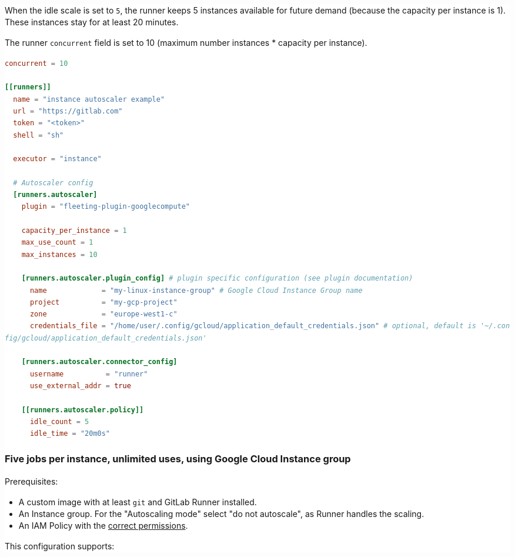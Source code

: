 When the idle scale is set to `5`, the runner keeps 5 instances available for future demand (because the capacity per instance is 1).
These instances stay for at least 20 minutes.

The runner `concurrent` field is set to 10 (maximum number instances * capacity per instance).

```toml
concurrent = 10

[[runners]]
  name = "instance autoscaler example"
  url = "https://gitlab.com"
  token = "<token>"
  shell = "sh"

  executor = "instance"

  # Autoscaler config
  [runners.autoscaler]
    plugin = "fleeting-plugin-googlecompute"

    capacity_per_instance = 1
    max_use_count = 1
    max_instances = 10

    [runners.autoscaler.plugin_config] # plugin specific configuration (see plugin documentation)
      name             = "my-linux-instance-group" # Google Cloud Instance Group name
      project          = "my-gcp-project"
      zone             = "europe-west1-c"
      credentials_file = "/home/user/.config/gcloud/application_default_credentials.json" # optional, default is '~/.config/gcloud/application_default_credentials.json'

    [runners.autoscaler.connector_config]
      username          = "runner"
      use_external_addr = true

    [[runners.autoscaler.policy]]
      idle_count = 5
      idle_time = "20m0s"
```

### Five jobs per instance, unlimited uses, using Google Cloud Instance group

Prerequisites:

- A custom image with at least `git` and GitLab Runner installed.
- An Instance group. For the "Autoscaling mode" select "do not autoscale", as Runner handles the scaling.
- An IAM Policy with the [correct permissions](https://gitlab.com/gitlab-org/fleeting/fleeting-plugin-googlecompute#recommended-iam-policy).

This configuration supports:
